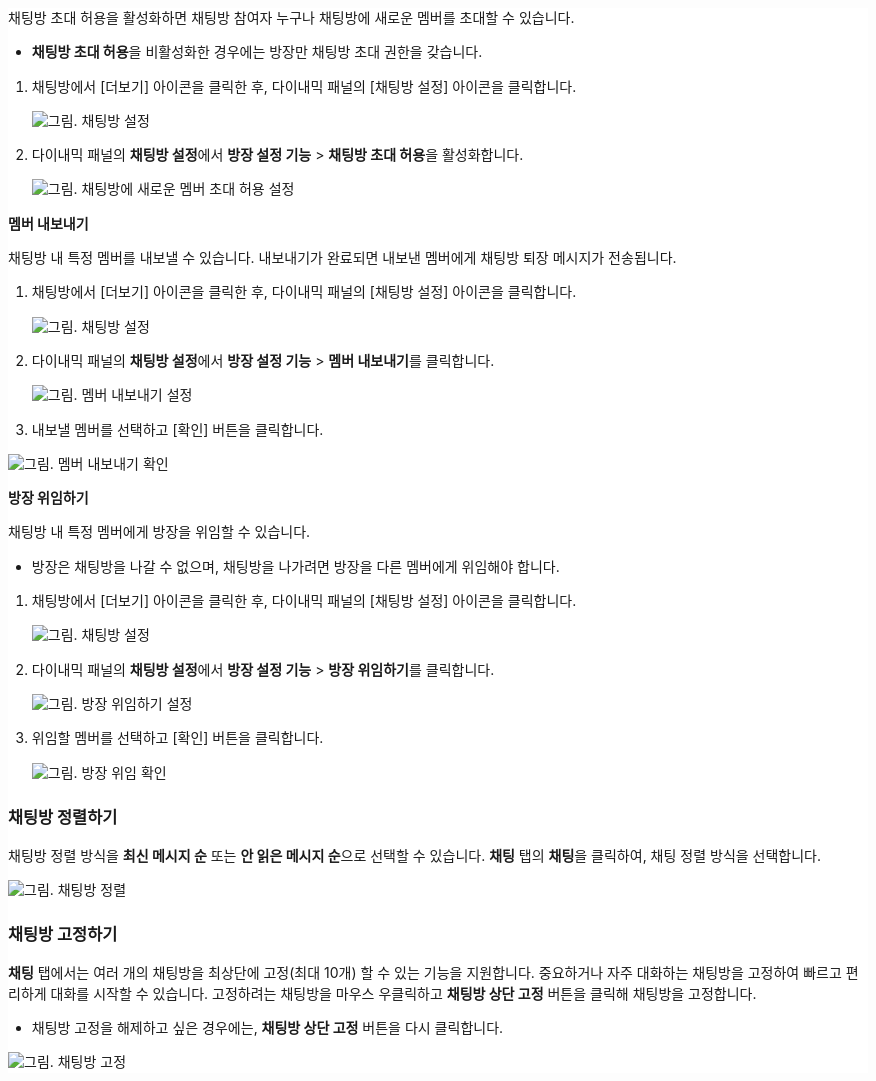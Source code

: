 채팅방 초대 허용을 활성화하면 채팅방 참여자 누구나 채팅방에 새로운 멤버를 초대할 수 있습니다.

* **채팅방 초대 허용**을 비활성화한 경우에는 방장만 채팅방 초대 권한을 갖습니다.

1.  채팅방에서 \[더보기] 아이콘을 클릭한 후, 다이내믹 패널의 \[채팅방 설정] 아이콘을 클릭합니다.

    ![그림. 채팅방 설정](../../user/4%20%E1%84%8E%E1%85%A2%E1%84%90%E1%85%B5%E1%86%BC%2050885c976659493196d7eef798e4e05b/Untitled%2012.png)
2.  다이내믹 패널의 **채팅방 설정**에서 **방장 설정 기능** > **채팅방 초대 허용**을 활성화합니다.

    ![그림. 채팅방에 새로운 멤버 초대 허용 설정](../../user/4%20%E1%84%8E%E1%85%A2%E1%84%90%E1%85%B5%E1%86%BC%2050885c976659493196d7eef798e4e05b/%EC%B1%84%ED%8C%85%EB%B0%A9%EC%97%90\_%EC%83%88%EB%A1%9C%EC%9A%B4\_%EB%A9%A4%EB%B2%84\_%EC%B4%88%EB%8C%80\_%ED%97%88%EC%9A%A9\_%EC%84%A4%EC%A0%95.png)

**멤버 내보내기**

채팅방 내 특정 멤버를 내보낼 수 있습니다. 내보내기가 완료되면 내보낸 멤버에게 채팅방 퇴장 메시지가 전송됩니다.

1.  채팅방에서 \[더보기] 아이콘을 클릭한 후, 다이내믹 패널의 \[채팅방 설정] 아이콘을 클릭합니다.

    ![그림. 채팅방 설정](../../user/4%20%E1%84%8E%E1%85%A2%E1%84%90%E1%85%B5%E1%86%BC%2050885c976659493196d7eef798e4e05b/Untitled%2012.png)
2.  다이내믹 패널의 **채팅방 설정**에서 **방장 설정 기능** > **멤버 내보내기**를 클릭합니다.

    ![그림. 멤버 내보내기 설정](../../user/4%20%E1%84%8E%E1%85%A2%E1%84%90%E1%85%B5%E1%86%BC%2050885c976659493196d7eef798e4e05b/%EB%A9%A4%EB%B2%84\_%EB%82%B4%EB%B3%B4%EB%82%B4%EA%B8%B0\_%EC%84%A4%EC%A0%95.png)
3. 내보낼 멤버를 선택하고 \[확인] 버튼을 클릭합니다.

![그림. 멤버 내보내기 확인](../../user/4%20%E1%84%8E%E1%85%A2%E1%84%90%E1%85%B5%E1%86%BC%2050885c976659493196d7eef798e4e05b/Untitled%2014.png)

**방장 위임하기**

채팅방 내 특정 멤버에게 방장을 위임할 수 있습니다.

* 방장은 채팅방을 나갈 수 없으며, 채팅방을 나가려면 방장을 다른 멤버에게 위임해야 합니다.

1.  채팅방에서 \[더보기] 아이콘을 클릭한 후, 다이내믹 패널의 \[채팅방 설정] 아이콘을 클릭합니다.

    ![그림. 채팅방 설정](../../user/4%20%E1%84%8E%E1%85%A2%E1%84%90%E1%85%B5%E1%86%BC%2050885c976659493196d7eef798e4e05b/Untitled%2012.png)
2.  다이내믹 패널의 **채팅방 설정**에서 **방장 설정 기능** > **방장 위임하기**를 클릭합니다.

    ![그림. 방장 위임하기 설정](../../user/4%20%E1%84%8E%E1%85%A2%E1%84%90%E1%85%B5%E1%86%BC%2050885c976659493196d7eef798e4e05b/%EB%B0%A9%EC%9E%A5\_%EC%9C%84%EC%9E%84%ED%95%98%EA%B8%B0\_%EC%84%A4%EC%A0%95.png)
3.  위임할 멤버를 선택하고 \[확인] 버튼을 클릭합니다.

    ![그림. 방장 위임 확인](../../user/4%20%E1%84%8E%E1%85%A2%E1%84%90%E1%85%B5%E1%86%BC%2050885c976659493196d7eef798e4e05b/Untitled%2015.png)

### 채팅방 정렬하기

채팅방 정렬 방식을 **최신 메시지 순** 또는 **안 읽은 메시지 순**으로 선택할 수 있습니다. **채팅** 탭의 **채팅**을 클릭하여, 채팅 정렬 방식을 선택합니다.

![그림. 채팅방 정렬](../../user/4%20%E1%84%8E%E1%85%A2%E1%84%90%E1%85%B5%E1%86%BC%2050885c976659493196d7eef798e4e05b/Untitled%2016.png)

### 채팅방 고정하기

**채팅** 탭에서는 여러 개의 채팅방을 최상단에 고정(최대 10개) 할 수 있는 기능을 지원합니다. 중요하거나 자주 대화하는 채팅방을 고정하여 빠르고 편리하게 대화를 시작할 수 있습니다. 고정하려는 채팅방을 마우스 우클릭하고 **채팅방 상단 고정** 버튼을 클릭해 채팅방을 고정합니다.

* 채팅방 고정을 해제하고 싶은 경우에는, **채팅방 상단 고정** 버튼을 다시 클릭합니다.

![그림. 채팅방 고정](../../user/4%20%E1%84%8E%E1%85%A2%E1%84%90%E1%85%B5%E1%86%BC%2050885c976659493196d7eef798e4e05b/Untitled%2017.png)
